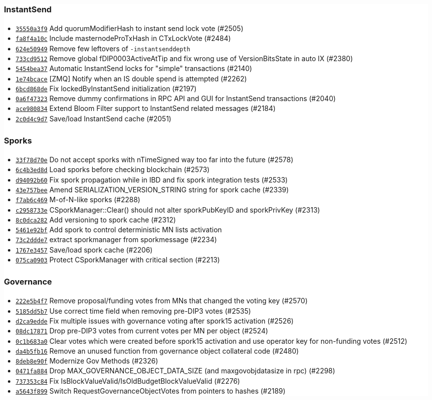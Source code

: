 ### InstantSend
- [`35550a3f9`](https://github.com/Deccord/commit/35550a3f9) Add quorumModifierHash to instant send lock vote (#2505)
- [`fa8f4a10c`](https://github.com/Deccord/commit/fa8f4a10c)  Include masternodeProTxHash in CTxLockVote (#2484)
- [`624e50949`](https://github.com/Deccord/commit/624e50949) Remove few leftovers of `-instantsenddepth`
- [`733cd9512`](https://github.com/Deccord/commit/733cd9512) Remove global fDIP0003ActiveAtTip and fix wrong use of VersionBitsState in auto IX (#2380)
- [`5454bea37`](https://github.com/Deccord/commit/5454bea37) Automatic InstantSend locks for "simple" transactions (#2140)
- [`1e74bcace`](https://github.com/Deccord/commit/1e74bcace) [ZMQ] Notify when an IS double spend is attempted (#2262)
- [`6bcd868de`](https://github.com/Deccord/commit/6bcd868de) Fix lockedByInstantSend initialization (#2197)
- [`0a6f47323`](https://github.com/Deccord/commit/0a6f47323) Remove dummy confirmations in RPC API and GUI for InstantSend transactions (#2040)
- [`ace980834`](https://github.com/Deccord/commit/ace980834) Extend Bloom Filter support to InstantSend related messages (#2184)
- [`2c0d4c9d7`](https://github.com/Deccord/commit/2c0d4c9d7) Save/load InstantSend cache (#2051)

### Sporks
- [`33f78d70e`](https://github.com/Deccord/commit/33f78d70e) Do not accept sporks with nTimeSigned way too far into the future (#2578)
- [`6c4b3ed8d`](https://github.com/Deccord/commit/6c4b3ed8d) Load sporks before checking blockchain (#2573)
- [`d94092b60`](https://github.com/Deccord/commit/d94092b60) Fix spork propagation while in IBD and fix spork integration tests (#2533)
- [`43e757bee`](https://github.com/Deccord/commit/43e757bee) Amend SERIALIZATION_VERSION_STRING string for spork cache (#2339)
- [`f7ab6c469`](https://github.com/Deccord/commit/f7ab6c469) M-of-N-like sporks (#2288)
- [`c2958733e`](https://github.com/Deccord/commit/c2958733e) CSporkManager::Clear() should not alter sporkPubKeyID and sporkPrivKey (#2313)
- [`8c0dca282`](https://github.com/Deccord/commit/8c0dca282) Add versioning to spork cache (#2312)
- [`5461e92bf`](https://github.com/Deccord/commit/5461e92bf) Add spork to control deterministic MN lists activation
- [`73c2ddde7`](https://github.com/Deccord/commit/73c2ddde7) extract sporkmanager from sporkmessage (#2234)
- [`1767e3457`](https://github.com/Deccord/commit/1767e3457) Save/load spork cache (#2206)
- [`075ca0903`](https://github.com/Deccord/commit/075ca0903) Protect CSporkManager with critical section (#2213)

### Governance
- [`222e5b4f7`](https://github.com/Deccord/commit/222e5b4f7) Remove proposal/funding votes from MNs that changed the voting key (#2570)
- [`5185dd5b7`](https://github.com/Deccord/commit/5185dd5b7) Use correct time field when removing pre-DIP3 votes (#2535)
- [`d2ca9edde`](https://github.com/Deccord/commit/d2ca9edde) Fix multiple issues with governance voting after spork15 activation (#2526)
- [`08dc17871`](https://github.com/Deccord/commit/08dc17871) Drop pre-DIP3 votes from current votes per MN per object (#2524)
- [`0c1b683a0`](https://github.com/Deccord/commit/0c1b683a0) Clear votes which were created before spork15 activation and use operator key for non-funding votes (#2512)
- [`da4b5fb16`](https://github.com/Deccord/commit/da4b5fb16) Remove an unused function from governance object collateral code (#2480)
- [`8deb8e90f`](https://github.com/Deccord/commit/8deb8e90f) Modernize Gov Methods (#2326)
- [`0471fa884`](https://github.com/Deccord/commit/0471fa884) Drop MAX_GOVERNANCE_OBJECT_DATA_SIZE (and maxgovobjdatasize in rpc) (#2298)
- [`737353c84`](https://github.com/Deccord/commit/737353c84) Fix IsBlockValueValid/IsOldBudgetBlockValueValid (#2276)
- [`a5643f899`](https://github.com/Deccord/commit/a5643f899) Switch RequestGovernanceObjectVotes from pointers to hashes (#2189)